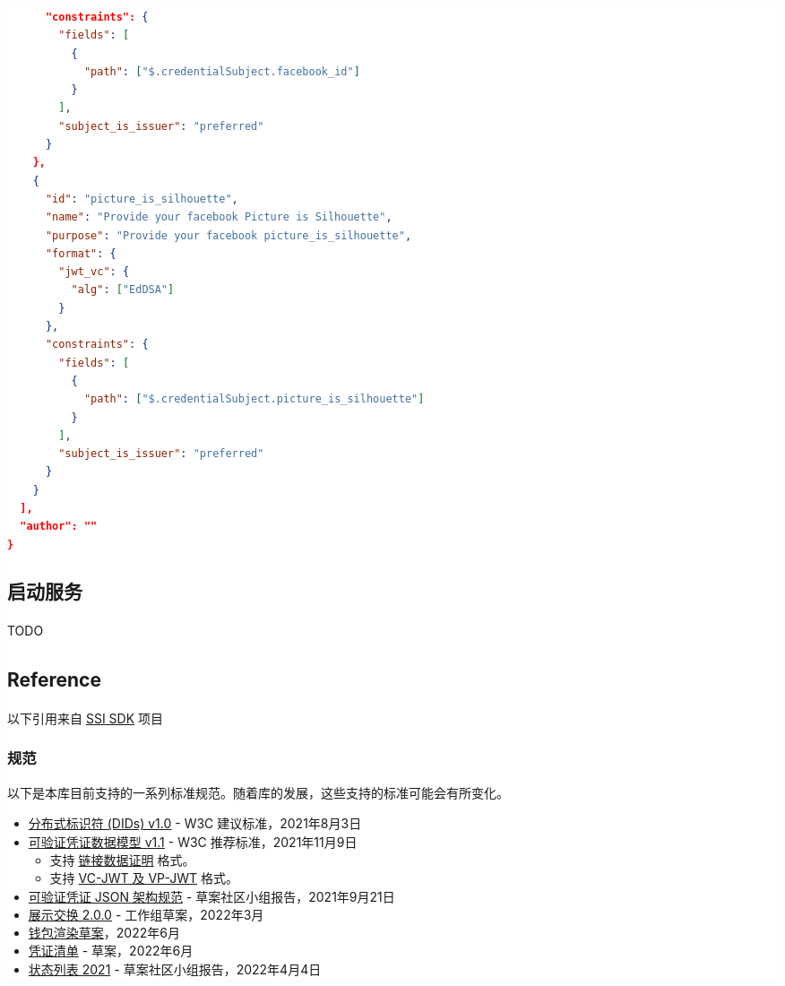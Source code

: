 ```json
      "constraints": {
        "fields": [
          {
            "path": ["$.credentialSubject.facebook_id"]
          }
        ],
        "subject_is_issuer": "preferred"
      }
    },
    {
      "id": "picture_is_silhouette",
      "name": "Provide your facebook Picture is Silhouette",
      "purpose": "Provide your facebook picture_is_silhouette",
      "format": {
        "jwt_vc": {
          "alg": ["EdDSA"]
        }
      },
      "constraints": {
        "fields": [
          {
            "path": ["$.credentialSubject.picture_is_silhouette"]
          }
        ],
        "subject_is_issuer": "preferred"
      }
    }
  ],
  "author": ""
}
```

## 启动服务

TODO

## Reference

以下引用来自 [SSI SDK](https://github.com/TBD54566975/ssi-sdk) 项目

### 规范

以下是本库目前支持的一系列标准规范。随着库的发展，这些支持的标准可能会有所变化。

- [分布式标识符 (DIDs) v1.0](https://www.w3.org/TR/did-core/) - W3C 建议标准，2021年8月3日
- [可验证凭证数据模型 v1.1](https://www.w3.org/TR/vc-data-model/) - W3C 推荐标准，2021年11月9日
  - 支持 [链接数据证明](https://www.w3.org/TR/vc-data-model/#data-integrity-proofs) 格式。
  - 支持 [VC-JWT 及 VP-JWT](https://www.w3.org/TR/vc-data-model/#json-web-token) 格式。
- [可验证凭证 JSON 架构规范](https://w3c-ccg.github.io/vc-json-schemas/v2/index.html) - 草案社区小组报告，2021年9月21日
- [展示交换 2.0.0](https://identity.foundation/presentation-exchange/) - 工作组草案，2022年3月
- [钱包渲染草案](https://identity.foundation/wallet-rendering/)，2022年6月
- [凭证清单](https://identity.foundation/credential-manifest/) - 草案，2022年6月
- [状态列表 2021](https://w3c-ccg.github.io/vc-status-list-2021/) - 草案社区小组报告，2022年4月4日
